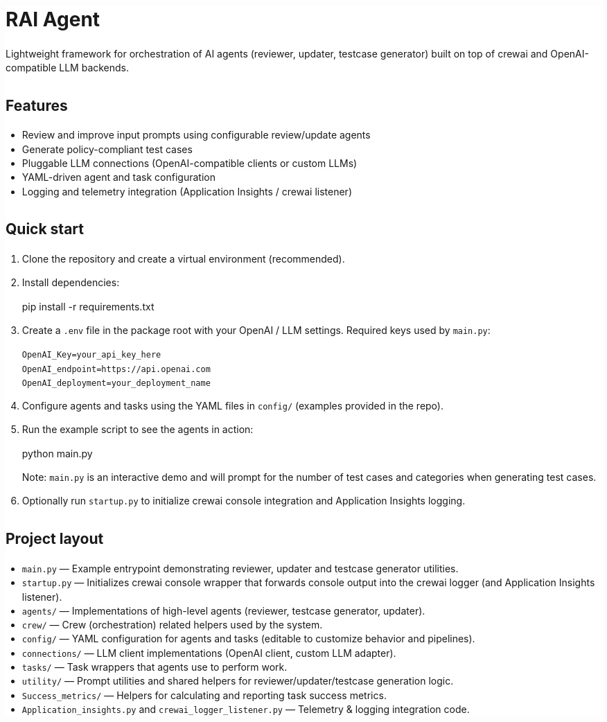 # RAI Agent

Lightweight framework for orchestration of AI agents (reviewer, updater, testcase generator) built on top of crewai and OpenAI-compatible LLM backends.

## Features

- Review and improve input prompts using configurable review/update agents
- Generate policy-compliant test cases
- Pluggable LLM connections (OpenAI-compatible clients or custom LLMs)
- YAML-driven agent and task configuration
- Logging and telemetry integration (Application Insights / crewai listener)

## Quick start

1. Clone the repository and create a virtual environment (recommended).
2. Install dependencies:

   pip install -r requirements.txt

3. Create a `.env` file in the package root with your OpenAI / LLM settings. Required keys used by `main.py`:

   ```env
   OpenAI_Key=your_api_key_here
   OpenAI_endpoint=https://api.openai.com
   OpenAI_deployment=your_deployment_name
   ```

4. Configure agents and tasks using the YAML files in `config/` (examples provided in the repo).

5. Run the example script to see the agents in action:

   python main.py

   Note: `main.py` is an interactive demo and will prompt for the number of test cases and categories when generating test cases.

6. Optionally run `startup.py` to initialize crewai console integration and Application Insights logging.

## Project layout

- `main.py` — Example entrypoint demonstrating reviewer, updater and testcase generator utilities.
- `startup.py` — Initializes crewai console wrapper that forwards console output into the crewai logger (and Application Insights listener).
- `agents/` — Implementations of high-level agents (reviewer, testcase generator, updater).
- `crew/` — Crew (orchestration) related helpers used by the system.
- `config/` — YAML configuration for agents and tasks (editable to customize behavior and pipelines).
- `connections/` — LLM client implementations (OpenAI client, custom LLM adapter).
- `tasks/` — Task wrappers that agents use to perform work.
- `utility/` — Prompt utilities and shared helpers for reviewer/updater/testcase generation logic.
- `Success_metrics/` — Helpers for calculating and reporting task success metrics.
- `Application_insights.py` and `crewai_logger_listener.py` — Telemetry & logging integration code.
